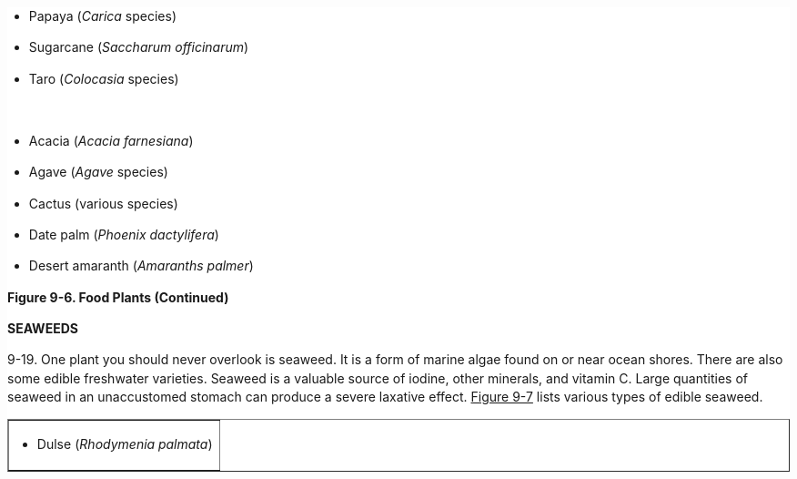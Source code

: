 *   Papaya (_Carica_ species)

*   Sugarcane (_Saccharum officinarum_)

*   Taro (_Colocasia_ species)

</td>

</tr>

<tr>

<td valign="top" bgcolor="#000000">

**<font color="#ffffff">Desert Zone</font>**

</td>

</tr>

<tr>

<td valign="top">

*   Acacia (_Acacia farnesiana_)

*   Agave (_Agave_ species)

*   Cactus (various species)

*   Date palm (_Phoenix dactylifera_)

*   Desert amaranth (_Amaranths palmer_)

</td>

</tr>

</tbody>

</table>

**Figure 9-6\. Food Plants (Continued)**

</center>

**SEAWEEDS**

9-19\. One plant you should never overlook is seaweed. It is a form of marine algae found on or near ocean shores. There are also some edible freshwater varieties. Seaweed is a valuable source of iodine, other minerals, and vitamin C. Large quantities of seaweed in an unaccustomed stomach can produce a severe laxative effect. [Figure 9-7](#fig9-7) lists various types of edible seaweed.

<center><a name="fig9-7"></a>

<table cellspacing="0" cellpadding="7" border="1" width="426">

<tbody>

<tr>

<td valign="top">

*   Dulse (_Rhodymenia palmata_)
